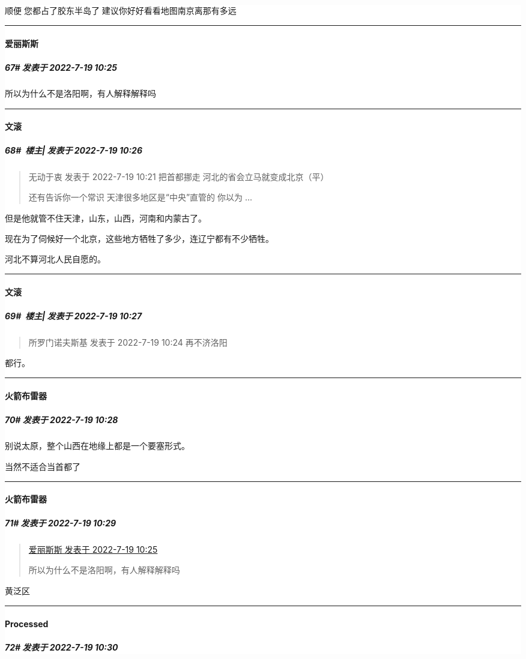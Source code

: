 顺便 您都占了胶东半岛了 建议你好好看看地图南京离那有多远

*****

####  爱丽斯斯  
##### 67#       发表于 2022-7-19 10:25

所以为什么不是洛阳啊，有人解释解释吗

*****

####  文滚  
##### 68#         楼主| 发表于 2022-7-19 10:26

<blockquote>无动于衷 发表于 2022-7-19 10:21
把首都挪走 河北的省会立马就变成北京（平）

还有告诉你一个常识 天津很多地区是“中央”直管的 你以为 ...</blockquote>
但是他就管不住天津，山东，山西，河南和内蒙古了。

现在为了伺候好一个北京，这些地方牺牲了多少，连辽宁都有不少牺牲。

河北不算河北人民自愿的。

*****

####  文滚  
##### 69#         楼主| 发表于 2022-7-19 10:27

<blockquote>所罗门诺夫斯基 发表于 2022-7-19 10:24
再不济洛阳</blockquote>
都行。

*****

####  火箭布雷器  
##### 70#       发表于 2022-7-19 10:28

别说太原，整个山西在地缘上都是一个要塞形式。

当然不适合当首都了

*****

####  火箭布雷器  
##### 71#       发表于 2022-7-19 10:29

<blockquote><a href="httphttps://bbs.saraba1st.com/2b/forum.php?mod=redirect&amp;goto=findpost&amp;pid=56704487&amp;ptid=2081954" target="_blank">爱丽斯斯 发表于 2022-7-19 10:25</a>

所以为什么不是洛阳啊，有人解释解释吗</blockquote>
黄泛区

*****

####  Processed  
##### 72#       发表于 2022-7-19 10:30
